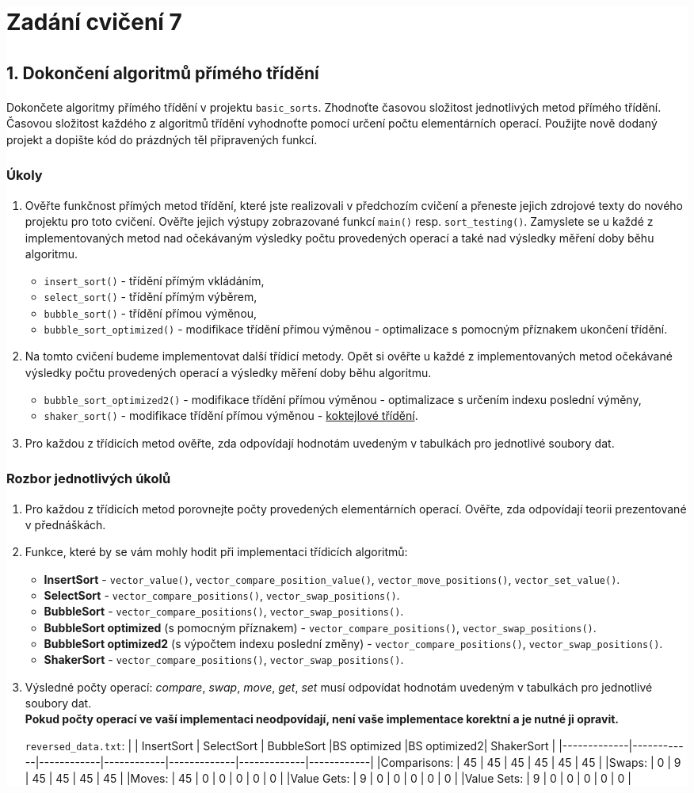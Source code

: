 ﻿# Zadání cvičení 7

## 1. Dokončení algoritmů přímého třídění
Dokončete algoritmy přímého třídění v projektu `basic_sorts`. Zhodnoťte časovou složitost jednotlivých metod přímého třídění. Časovou složitost každého z algoritmů třídění vyhodnoťte pomocí určení počtu elementárních operací. Použijte nově dodaný projekt a dopište kód do prázdných těl připravených funkcí.

### Úkoly
1. Ověřte funkčnost přímých metod třídění, které jste realizovali v předchozím cvičení a přeneste jejich zdrojové texty do nového projektu pro toto cvičení. Ověřte jejich výstupy zobrazované funkcí `main()` resp. `sort_testing()`. Zamyslete se u každé z implementovaných metod nad očekávaným výsledky počtu provedených operací a také nad výsledky měření doby běhu algoritmu.
    - `insert_sort()` - třídění přímým vkládáním,
    - `select_sort()` - třídění přímým výběrem,
    - `bubble_sort()` - třídění přímou výměnou,
    - `bubble_sort_optimized()` - modifikace třídění přímou výměnou - optimalizace s pomocným příznakem ukončení třídění.
2. Na tomto cvičení budeme implementovat další třídicí metody. Opět si ověřte u každé z implementovaných metod očekávané výsledky počtu provedených operací a výsledky měření doby běhu algoritmu.
    - `bubble_sort_optimized2()` - modifikace třídění přímou výměnou - optimalizace s určením indexu poslední výměny,
    - `shaker_sort()` - modifikace třídění přímou výměnou - [koktejlové třídění](https://cs.wikipedia.org/wiki/Koktejlov%C3%A9_%C5%99azen%C3%AD).
    
3. Pro každou z třídicích metod ověřte, zda odpovídají hodnotám uvedeným v tabulkách pro jednotlivé soubory dat.

### Rozbor jednotlivých úkolů
1. Pro každou z třídicích metod porovnejte počty provedených elementárních operací. Ověřte, zda odpovídají teorii prezentované v přednáškách.
2. Funkce, které by se vám mohly hodit při implementaci třídicích algoritmů:
    - **InsertSort** - `vector_value()`, `vector_compare_position_value()`, `vector_move_positions()`, `vector_set_value()`.
    - **SelectSort** - `vector_compare_positions()`, `vector_swap_positions()`.
    - **BubbleSort** - `vector_compare_positions()`, `vector_swap_positions()`.
    - **BubbleSort optimized** (s pomocným příznakem) - `vector_compare_positions()`, `vector_swap_positions()`.
    - **BubbleSort optimized2** (s výpočtem indexu poslední změny) - `vector_compare_positions()`, `vector_swap_positions()`.
    - **ShakerSort** - `vector_compare_positions()`, `vector_swap_positions()`.
3. Výsledné počty operací: *compare*, *swap*, *move*, *get*, *set* musí odpovídat hodnotám uvedeným v tabulkách pro jednotlivé soubory dat.   
**Pokud počty operací ve vaší implementaci neodpovídají, není vaše implementace korektní a je nutné ji opravit.**

    `reversed_data.txt`:
    |             | InsertSort | SelectSort | BubbleSort |BS optimized |BS optimized2| ShakerSort |
    |-------------|------------|------------|------------|-------------|-------------|------------|
    |Comparisons: | 45         | 45         | 45         | 45          | 45          | 45         |
    |Swaps:       |  0         |  9         | 45         | 45          | 45          | 45         |
    |Moves:       | 45         |  0         |  0         |  0          |  0          |  0         |
    |Value Gets:  |  9         |  0         |  0         |  0          |  0          |  0         |
    |Value Sets:  |  9         |  0         |  0         |  0          |  0          |  0         |
